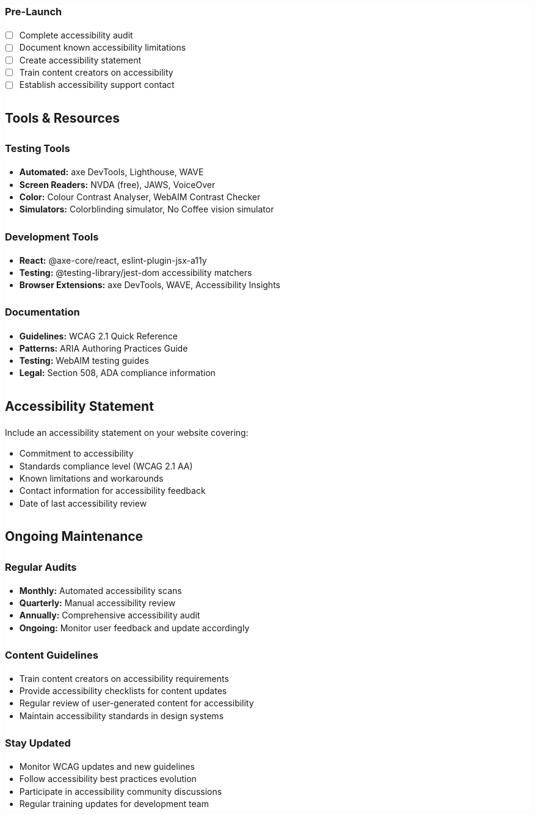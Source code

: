 ### Pre-Launch
- [ ] Complete accessibility audit
- [ ] Document known accessibility limitations
- [ ] Create accessibility statement
- [ ] Train content creators on accessibility
- [ ] Establish accessibility support contact

## Tools & Resources

### Testing Tools
- **Automated:** axe DevTools, Lighthouse, WAVE
- **Screen Readers:** NVDA (free), JAWS, VoiceOver
- **Color:** Colour Contrast Analyser, WebAIM Contrast Checker
- **Simulators:** Colorblinding simulator, No Coffee vision simulator

### Development Tools
- **React:** @axe-core/react, eslint-plugin-jsx-a11y
- **Testing:** @testing-library/jest-dom accessibility matchers
- **Browser Extensions:** axe DevTools, WAVE, Accessibility Insights

### Documentation
- **Guidelines:** WCAG 2.1 Quick Reference
- **Patterns:** ARIA Authoring Practices Guide
- **Testing:** WebAIM testing guides
- **Legal:** Section 508, ADA compliance information

## Accessibility Statement

Include an accessibility statement on your website covering:
- Commitment to accessibility
- Standards compliance level (WCAG 2.1 AA)
- Known limitations and workarounds
- Contact information for accessibility feedback
- Date of last accessibility review

## Ongoing Maintenance

### Regular Audits
- **Monthly:** Automated accessibility scans
- **Quarterly:** Manual accessibility review
- **Annually:** Comprehensive accessibility audit
- **Ongoing:** Monitor user feedback and update accordingly

### Content Guidelines
- Train content creators on accessibility requirements
- Provide accessibility checklists for content updates
- Regular review of user-generated content for accessibility
- Maintain accessibility standards in design systems

### Stay Updated
- Monitor WCAG updates and new guidelines
- Follow accessibility best practices evolution
- Participate in accessibility community discussions
- Regular training updates for development team
